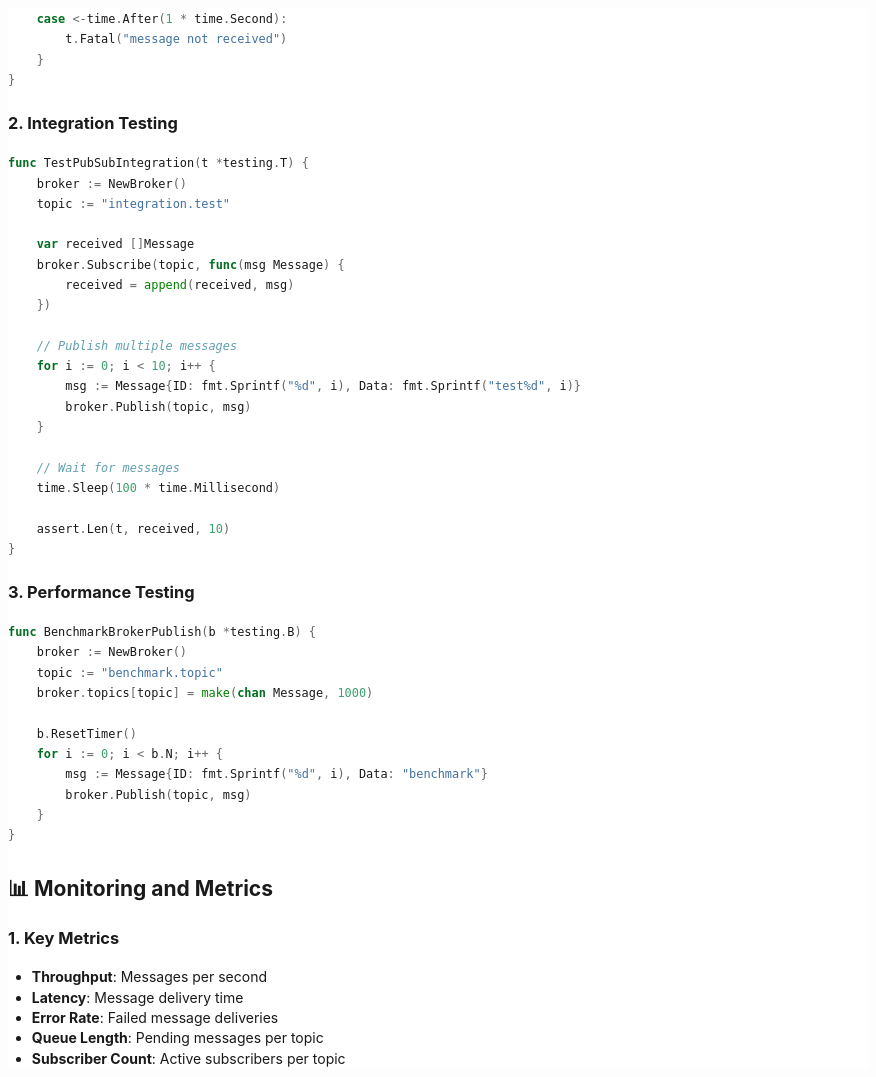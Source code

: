 ```go
    case <-time.After(1 * time.Second):
        t.Fatal("message not received")
    }
}
```

### 2. Integration Testing
```go
func TestPubSubIntegration(t *testing.T) {
    broker := NewBroker()
    topic := "integration.test"
    
    var received []Message
    broker.Subscribe(topic, func(msg Message) {
        received = append(received, msg)
    })
    
    // Publish multiple messages
    for i := 0; i < 10; i++ {
        msg := Message{ID: fmt.Sprintf("%d", i), Data: fmt.Sprintf("test%d", i)}
        broker.Publish(topic, msg)
    }
    
    // Wait for messages
    time.Sleep(100 * time.Millisecond)
    
    assert.Len(t, received, 10)
}
```

### 3. Performance Testing
```go
func BenchmarkBrokerPublish(b *testing.B) {
    broker := NewBroker()
    topic := "benchmark.topic"
    broker.topics[topic] = make(chan Message, 1000)
    
    b.ResetTimer()
    for i := 0; i < b.N; i++ {
        msg := Message{ID: fmt.Sprintf("%d", i), Data: "benchmark"}
        broker.Publish(topic, msg)
    }
}
```

## 📊 Monitoring and Metrics

### 1. Key Metrics
- **Throughput**: Messages per second
- **Latency**: Message delivery time
- **Error Rate**: Failed message deliveries
- **Queue Length**: Pending messages per topic
- **Subscriber Count**: Active subscribers per topic
